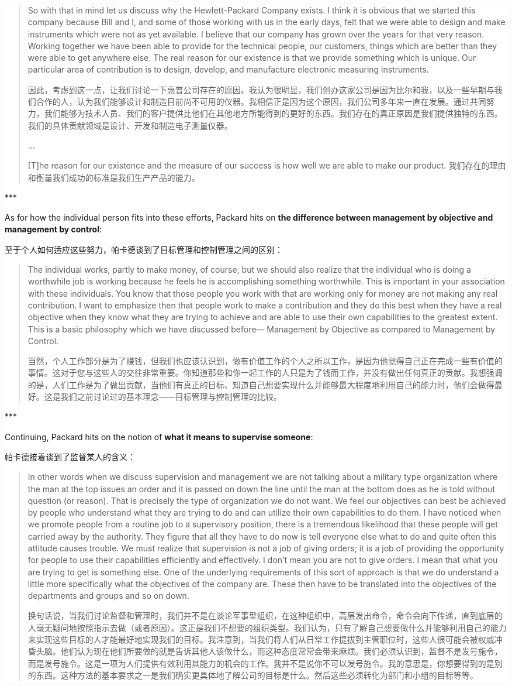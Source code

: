 > So with that in mind let us discuss why the Hewlett-Packard Company exists. I think it is obvious that we started this company because Bill and I, and some of those working with us in the early days, felt that we were able to design and make instruments which were not as yet available. I believe that our company has grown over the years for that very reason. Working together we have been able to provide for the technical people, our customers, things which are better than they were able to get anywhere else. The real reason for our existence is that we provide something which is unique. Our particular area of contribution is to design, develop, and manufacture electronic measuring instruments.
> 
> 因此，考虑到这一点，让我们讨论一下惠普公司存在的原因。我认为很明显，我们创办这家公司是因为比尔和我，以及一些早期与我们合作的人，认为我们能够设计和制造目前尚不可用的仪器。我相信正是因为这个原因，我们公司多年来一直在发展。通过共同努力，我们能够为技术人员、我们的客户提供比他们在其他地方所能得到的更好的东西。我们存在的真正原因是我们提供独特的东西。我们的具体贡献领域是设计、开发和制造电子测量仪器。
>
> …
>
> \[T\]he reason for our existence and the measure of our success is how well we are able to make our product.
> 我们存在的理由和衡量我们成功的标准是我们生产产品的能力。

\*\*\*

As for how the individual person fits into these efforts, Packard hits on **the difference between management by objective and management by control**:

至于个人如何适应这些努力，帕卡德谈到了目标管理和控制管理之间的区别：

> The individual works, partly to make money, of course, but we should also realize that the individual who is doing a worthwhile job is working because he feels he is accomplishing something worthwhile. This is important in your association with these individuals. You know that those people you work with that are working only for money are not making any real contribution. I want to emphasize then that people work to make a contribution and they do this best when they have a real objective when they know what they are trying to achieve and are able to use their own capabilities to the greatest extent. This is a basic philosophy which we have discussed before— Management by Objective as compared to Management by Control.
> 
> 当然，个人工作部分是为了赚钱，但我们也应该认识到，做有价值工作的个人之所以工作，是因为他觉得自己正在完成一些有价值的事情。这对于您与这些人的交往非常重要。你知道那些和你一起工作的人只是为了钱而工作，并没有做出任何真正的贡献。我想强调的是，人们工作是为了做出贡献，当他们有真正的目标、知道自己想要实现什么并能够最大程度地利用自己的能力时，他们会做得最好。这是我们之前讨论过的基本理念——目标管理与控制管理的比较。

\*\*\*

Continuing, Packard hits on the notion of **what it means to supervise someone**:

帕卡德接着谈到了监督某人的含义：

> In other words when we discuss supervision and management we are not talking about a military type organization where the man at the top issues an order and it is passed on down the line until the man at the bottom does as he is told without question (or reason). That is precisely the type of organization we do not want. We feel our objectives can best be achieved by people who understand what they are trying to do and can utilize their own capabilities to do them. I have noticed when we promote people from a routine job to a supervisory position, there is a tremendous likelihood that these people will get carried away by the authority. They figure that all they have to do now is tell everyone else what to do and quite often this attitude causes trouble. We must realize that supervision is not a job of giving orders; it is a job of providing the opportunity for people to use their capabilities efficiently and effectively. I don’t mean you are not to give orders. I mean that what you are trying to get is something else. One of the underlying requirements of this sort of approach is that we do understand a little more specifically what the objectives of the company are. These then have to be translated into the objectives of the departments and groups and so on down.
> 
> 换句话说，当我们讨论监督和管理时，我们并不是在谈论军事型组织，在这种组织中，高层发出命令，命令会向下传递，直到底层的人毫无疑问地按照指示去做（或者原因）。这正是我们不想要的组织类型。我们认为，只有了解自己想要做什么并能够利用自己的能力来实现这些目标的人才能最好地实现我们的目标。我注意到，当我们将人们从日常工作提拔到主管职位时，这些人很可能会被权威冲昏头脑。他们认为现在他们所要做的就是告诉其他人该做什么，而这种态度常常会带来麻烦。我们必须认识到，监督不是发号施令，而是发号施令。这是一项为人们提供有效利用其能力的机会的工作。我并不是说你不可以发号施令。我的意思是，你想要得到的是别的东西。这种方法的基本要求之一是我们确实更具体地了解公司的目标是什么。然后这些必须转化为部门和小组的目标等等。
